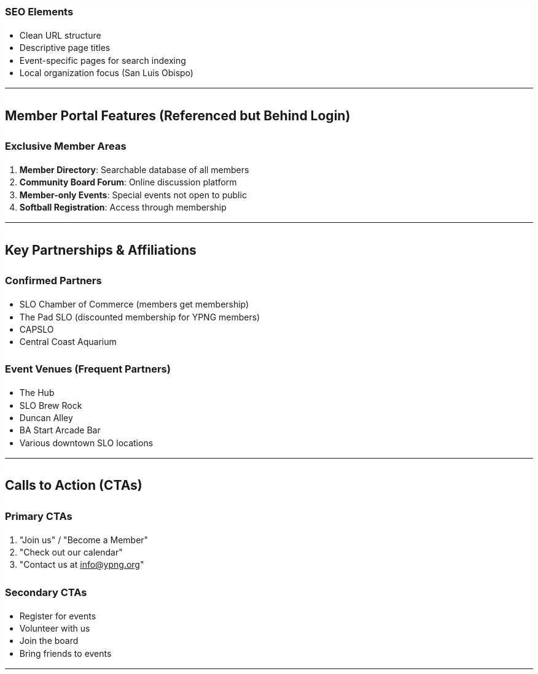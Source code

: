 ### SEO Elements

- Clean URL structure
- Descriptive page titles
- Event-specific pages for search indexing
- Local organization focus (San Luis Obispo)

---

## Member Portal Features (Referenced but Behind Login)

### Exclusive Member Areas

1. **Member Directory**: Searchable database of all members
2. **Community Board Forum**: Online discussion platform
3. **Member-only Events**: Special events not open to public
4. **Softball Registration**: Access through membership

---

## Key Partnerships & Affiliations

### Confirmed Partners

- SLO Chamber of Commerce (members get membership)
- The Pad SLO (discounted membership for YPNG members)
- CAPSLO
- Central Coast Aquarium

### Event Venues (Frequent Partners)

- The Hub
- SLO Brew Rock
- Duncan Alley
- BA Start Arcade Bar
- Various downtown SLO locations

---

## Calls to Action (CTAs)

### Primary CTAs

1. "Join us" / "Become a Member"
2. "Check out our calendar"
3. "Contact us at info@ypng.org"

### Secondary CTAs

- Register for events
- Volunteer with us
- Join the board
- Bring friends to events

---